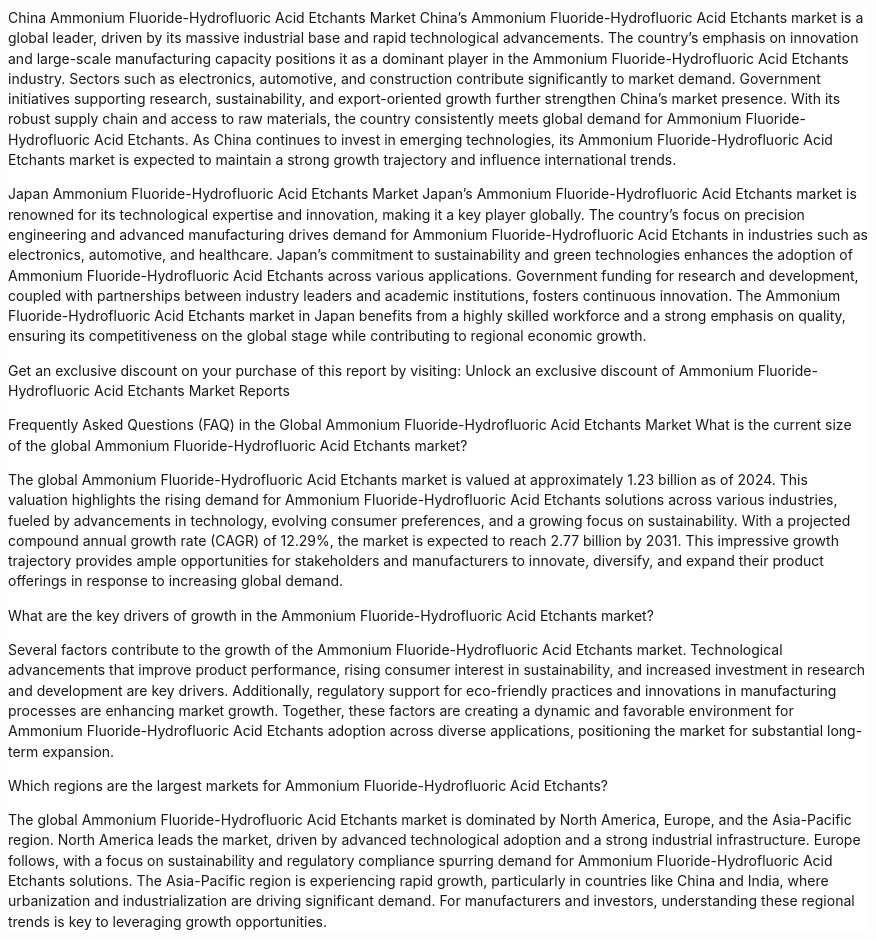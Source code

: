 China Ammonium Fluoride-Hydrofluoric Acid Etchants Market
China’s Ammonium Fluoride-Hydrofluoric Acid Etchants market is a global leader, driven by its massive industrial base and rapid technological advancements. The country’s emphasis on innovation and large-scale manufacturing capacity positions it as a dominant player in the Ammonium Fluoride-Hydrofluoric Acid Etchants industry. Sectors such as electronics, automotive, and construction contribute significantly to market demand. Government initiatives supporting research, sustainability, and export-oriented growth further strengthen China’s market presence. With its robust supply chain and access to raw materials, the country consistently meets global demand for Ammonium Fluoride-Hydrofluoric Acid Etchants. As China continues to invest in emerging technologies, its Ammonium Fluoride-Hydrofluoric Acid Etchants market is expected to maintain a strong growth trajectory and influence international trends.

Japan Ammonium Fluoride-Hydrofluoric Acid Etchants Market
Japan’s Ammonium Fluoride-Hydrofluoric Acid Etchants market is renowned for its technological expertise and innovation, making it a key player globally. The country’s focus on precision engineering and advanced manufacturing drives demand for Ammonium Fluoride-Hydrofluoric Acid Etchants in industries such as electronics, automotive, and healthcare. Japan’s commitment to sustainability and green technologies enhances the adoption of Ammonium Fluoride-Hydrofluoric Acid Etchants across various applications. Government funding for research and development, coupled with partnerships between industry leaders and academic institutions, fosters continuous innovation. The Ammonium Fluoride-Hydrofluoric Acid Etchants market in Japan benefits from a highly skilled workforce and a strong emphasis on quality, ensuring its competitiveness on the global stage while contributing to regional economic growth.

Get an exclusive discount on your purchase of this report by visiting: Unlock an exclusive discount of Ammonium Fluoride-Hydrofluoric Acid Etchants Market Reports 

Frequently Asked Questions (FAQ) in the Global Ammonium Fluoride-Hydrofluoric Acid Etchants Market
What is the current size of the global Ammonium Fluoride-Hydrofluoric Acid Etchants market?

The global Ammonium Fluoride-Hydrofluoric Acid Etchants market is valued at approximately 1.23 billion as of 2024. This valuation highlights the rising demand for Ammonium Fluoride-Hydrofluoric Acid Etchants solutions across various industries, fueled by advancements in technology, evolving consumer preferences, and a growing focus on sustainability. With a projected compound annual growth rate (CAGR) of 12.29%, the market is expected to reach 2.77 billion by 2031. This impressive growth trajectory provides ample opportunities for stakeholders and manufacturers to innovate, diversify, and expand their product offerings in response to increasing global demand.

What are the key drivers of growth in the Ammonium Fluoride-Hydrofluoric Acid Etchants market?

Several factors contribute to the growth of the Ammonium Fluoride-Hydrofluoric Acid Etchants market. Technological advancements that improve product performance, rising consumer interest in sustainability, and increased investment in research and development are key drivers. Additionally, regulatory support for eco-friendly practices and innovations in manufacturing processes are enhancing market growth. Together, these factors are creating a dynamic and favorable environment for Ammonium Fluoride-Hydrofluoric Acid Etchants adoption across diverse applications, positioning the market for substantial long-term expansion.

Which regions are the largest markets for Ammonium Fluoride-Hydrofluoric Acid Etchants?

The global Ammonium Fluoride-Hydrofluoric Acid Etchants market is dominated by North America, Europe, and the Asia-Pacific region. North America leads the market, driven by advanced technological adoption and a strong industrial infrastructure. Europe follows, with a focus on sustainability and regulatory compliance spurring demand for Ammonium Fluoride-Hydrofluoric Acid Etchants solutions. The Asia-Pacific region is experiencing rapid growth, particularly in countries like China and India, where urbanization and industrialization are driving significant demand. For manufacturers and investors, understanding these regional trends is key to leveraging growth opportunities.
